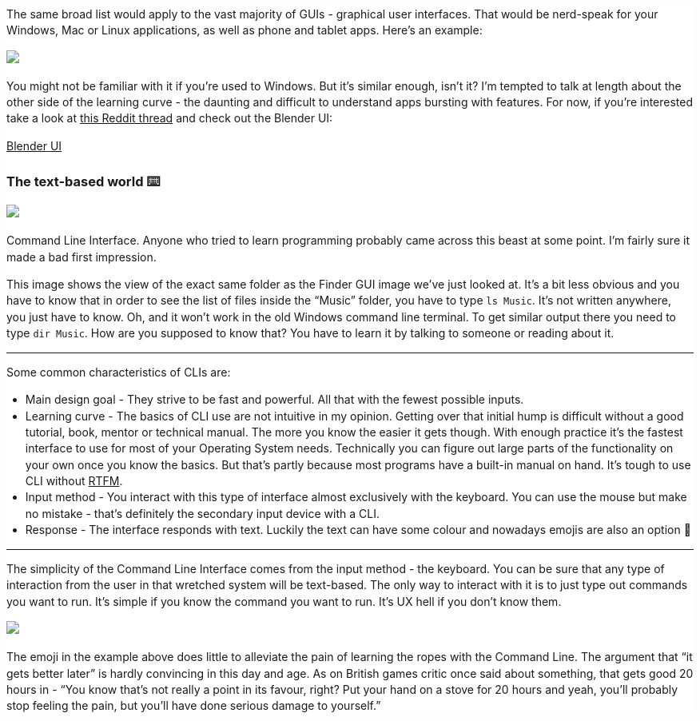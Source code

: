 The same broad list would apply to the vast majority of GUIs - graphical user interfaces. That would be nerd-speak for your Windows, Mac or Linux applications, as well as phone and tablet apps. Here’s an example:

![](What%20is%20your%20favourite%20way%20to%20use%20apps?/Screenshot%202020-06-29%20at%2017.34.21.png)

 You might not be familiar with it if you’re used to Windows. But it’s similar enough, isn’t it? I’m tempted to talk at length about the other side of the learning curve - the daunting and difficult to understand apps bursting with features. For now, if you’re interested take a look at [this Reddit thread](https://www.reddit.com/r/computers/comments/71pcgm/post_software_with_the_most_complicated_ui/) and check out the Blender UI:

[Blender UI](https://i.redd.it/u9nha9xbudnz.jpg) <change to img tag>

### The text-based world ⌨️

![](What%20is%20your%20favourite%20way%20to%20use%20apps?/Screenshot%202020-06-29%20at%2017.30.02.png)

Command Line Interface. Anyone who tried to learn programming probably came across this beast at some point. I’m fairly sure it made a bad first impression.

This image shows the view of the exact same folder as the Finder GUI image we’ve just looked at.  It’s a bit less obvious and you have to know that in order to see the list of files inside the “Music” folder, you have to type `ls Music`. It’s not written anywhere, you just have to know. Oh, and it won’t work in the old Windows command line terminal. To get similar output there you need to type `dir Music`. How are you supposed to know that? You have to learn it by talking to someone or reading about it.

- - - -
Some common characteristics of CLIs are:
* Main design goal - They strive to be fast and powerful. All that with the fewest possible inputs.
* Learning curve -  The basics of CLI use are not intuitive in my opinion. Getting over that initial hump is difficult without a good tutorial, book, mentor or technical manual. The more you know the easier it gets though. With enough practice it’s the fastest interface to use for most of your Operating System needs. Technically you can figure out large parts of the functionality on your own once you know the basics. But that’s partly because most programs have a built-in manual on hand. It’s tough to use CLI without [RTFM](https://en.wikipedia.org/wiki/RTFM).
* Input method - You interact with this type of interface almost exclusively with the keyboard. You can use the mouse but make no mistake - that’s definitely the secondary input device with a CLI.
* Response - The interface responds with text. Luckily the text can have some colour and nowadays emojis are also an option 🥳
- - - -
The simplicity of the Command Line Interface comes from the input method - the keyboard. You can be sure that any type of interaction from the user in that wretched system will be text-based. The only way to interact with it is to just type out commands you want to run. It’s simple if you know the command you want to run. It’s UX hell if you don’t know them.

![](What%20is%20your%20favourite%20way%20to%20use%20apps?/Screenshot%202020-08-06%20at%2019.50.34.png)

The emoji in the example above does little to alleviate the pain of learning the ropes with the Command Line. The argument that “it gets better later” is hardly convincing in this day and age. As on British games critic once said about something, that gets good 20 hours in - “You know that’s not really a point in its favour, right? Put your hand on a stove for 20 hours and yeah, you’ll probably stop feeling the pain, but you’ll have done serious damage to yourself.”
